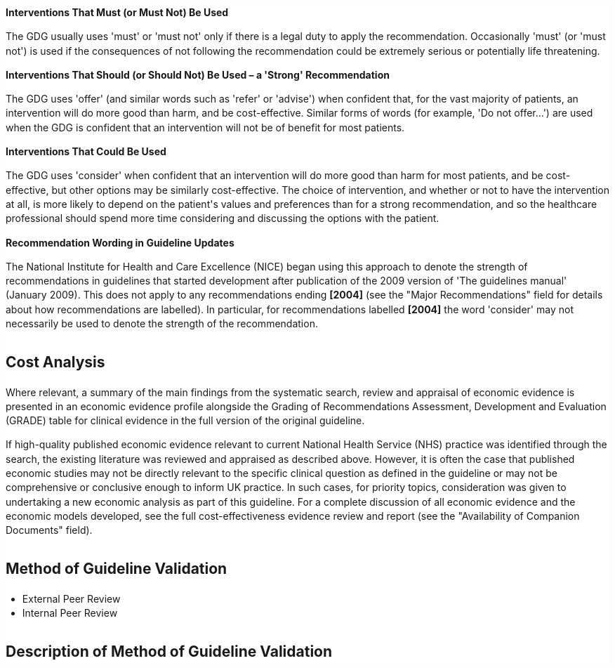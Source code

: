 **Interventions That Must (or Must Not) Be Used**

The GDG usually uses 'must' or 'must not' only if there is a legal duty to apply the recommendation. Occasionally 'must' (or 'must not') is used if the consequences of not following the recommendation could be extremely serious or potentially life threatening.

**Interventions That Should (or Should Not) Be Used – a 'Strong' Recommendation**

The GDG uses 'offer' (and similar words such as 'refer' or 'advise') when confident that, for the vast majority of patients, an intervention will do more good than harm, and be cost-effective. Similar forms of words (for example, 'Do not offer…') are used when the GDG is confident that an intervention will not be of benefit for most patients.

**Interventions That Could Be Used**

The GDG uses 'consider' when confident that an intervention will do more good than harm for most patients, and be cost-effective, but other options may be similarly cost-effective. The choice of intervention, and whether or not to have the intervention at all, is more likely to depend on the patient's values and preferences than for a strong recommendation, and so the healthcare professional should spend more time considering and discussing the options with the patient.

**Recommendation Wording in Guideline Updates**

The National Institute for Health and Care Excellence (NICE) began using this approach to denote the strength of recommendations in guidelines that started development after publication of the 2009 version of 'The guidelines manual' (January 2009). This does not apply to any recommendations ending **[2004]** (see the "Major Recommendations" field for details about how recommendations are labelled). In particular, for recommendations labelled **[2004]** the word 'consider' may not necessarily be used to denote the strength of the recommendation.

## Cost Analysis



Where relevant, a summary of the main findings from the systematic search, review and appraisal of economic evidence is presented in an economic evidence profile alongside the Grading of Recommendations Assessment, Development and Evaluation (GRADE) table for clinical evidence in the full version of the original guideline.

If high-quality published economic evidence relevant to current National Health Service (NHS) practice was identified through the search, the existing literature was reviewed and appraised as described above. However, it is often the case that published economic studies may not be directly relevant to the specific clinical question as defined in the guideline or may not be comprehensive or conclusive enough to inform UK practice. In such cases, for priority topics, consideration was given to undertaking a new economic analysis as part of this guideline. For a complete discussion of all economic evidence and the economic models developed, see the full cost-effectiveness evidence review and report (see the "Availability of Companion Documents" field).

## Method of Guideline Validation

- External Peer Review
- Internal Peer Review

## Description of Method of Guideline Validation

